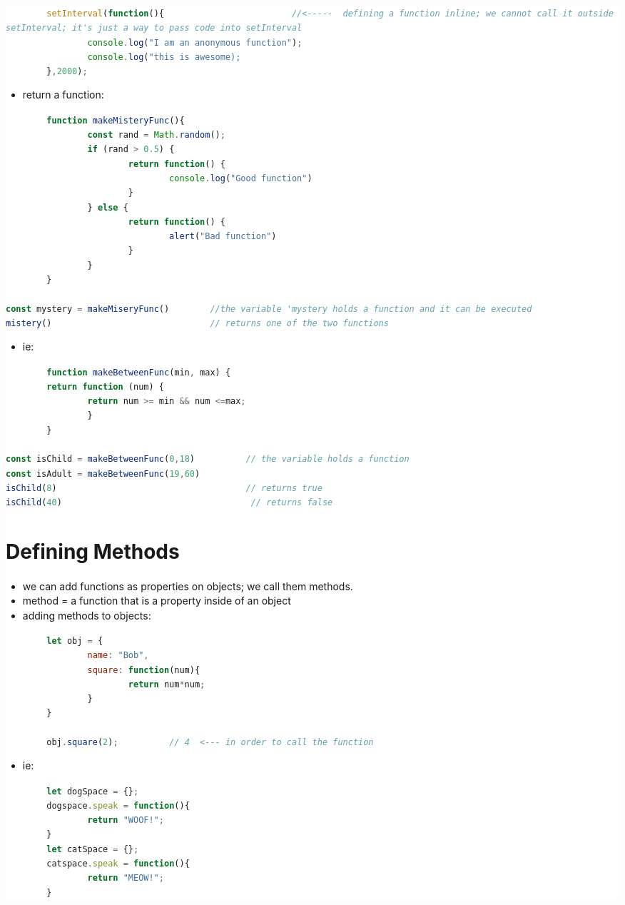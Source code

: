 ```js
        setInterval(function(){                         //<-----  defining a function inline; we cannot call it outside setInterval; it's just a way to pass code into setInterval
                console.log("I am an anonymous function");
                console.log("this is awesome);
        },2000);
```
- return a function:
```js
        function makeMisteryFunc(){
                const rand = Math.random();
                if (rand > 0.5) {
                        return function() {
                                console.log("Good function")  
                        }
                } else {
                        return function() {
                                alert("Bad function")
                        }
                }
        }

const mystery = makeMiseryFunc()        //the variable 'mystery holds a function and it can be executed
mistery()                               // returns one of the two functions
```
- ie:    
```js
        function makeBetweenFunc(min, max) {
        return function (num) {
                return num >= min && num <=max;
                }
        }

const isChild = makeBetweenFunc(0,18)          // the variable holds a function
const isAdult = makeBetweenFunc(19,60)
isChild(8)                                     // returns true
isChild(40)                                     // returns false
```

# Defining Methods

- we can add functions as properties on objects;  we call them methods.
- method = a function that is a property inside of an object
- adding methods to objects:
```js
        let obj = {
                name: "Bob",
                square: function(num){
                        return num*num;
                }
        }

        obj.square(2);          // 4  <--- in order to call the function
```
- ie:
```js
        let dogSpace = {};
        dogspace.speak = function(){
                return "WOOF!";
        }
        let catSpace = {};
        catspace.speak = function(){
                return "MEOW!";
        }
```